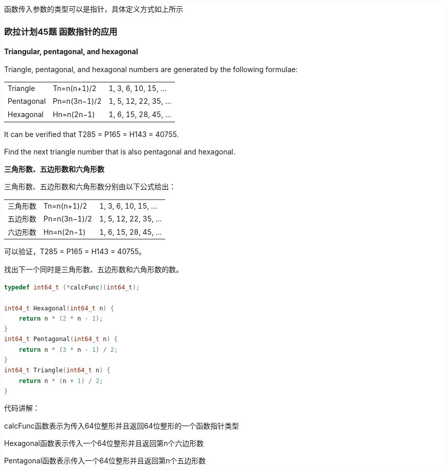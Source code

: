 函数传入参数的类型可以是指针，具体定义方式如上所示

### 欧拉计划45题 函数指针的应用

**Triangular, pentagonal, and hexagonal**

Triangle, pentagonal, and hexagonal numbers are generated by the following formulae:

|            |              |                     |
| :--------- | :----------- | :------------------ |
| Triangle   | Tn=n(n+1)/2  | 1, 3, 6, 10, 15, …  |
| Pentagonal | Pn=n(3n−1)/2 | 1, 5, 12, 22, 35, … |
| Hexagonal  | Hn=n(2n−1)   | 1, 6, 15, 28, 45, … |

It can be verified that T285 = P165 = H143 = 40755.

Find the next triangle number that is also pentagonal and hexagonal.

**三角形数、五边形数和六角形数**

三角形数、五边形数和六角形数分别由以下公式给出：

|          |              |                     |
| :------- | :----------- | :------------------ |
| 三角形数 | Tn=n(n+1)/2  | 1, 3, 6, 10, 15, …  |
| 五边形数 | Pn=n(3n−1)/2 | 1, 5, 12, 22, 35, … |
| 六边形数 | Hn=n(2n−1)   | 1, 6, 15, 28, 45, … |

可以验证，T285 = P165 = H143 = 40755。

找出下一个同时是三角形数、五边形数和六角形数的数。

```c
typedef int64_t (*calcFunc)(int64_t);

int64_t Hexagonal(int64_t n) {
    return n * (2 * n - 1);
}
int64_t Pentagonal(int64_t n) {
    return n * (3 * n - 1) / 2;
}
int64_t Triangle(int64_t n) {
    return n * (n + 1) / 2;
}
```

代码讲解：

  calcFunc函数表示为传入64位整形并且返回64位整形的一个函数指针类型

  Hexagonal函数表示传入一个64位整形并且返回第n个六边形数

  Pentagonal函数表示传入一个64位整形并且返回第n个五边形数
